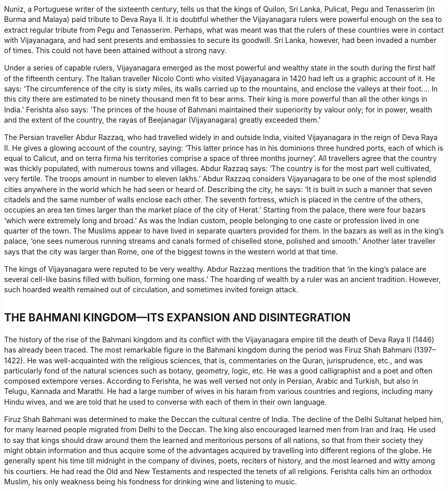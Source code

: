 Nuniz, a Portuguese writer of the sixteenth century, tells us that the kings of Quilon, Sri Lanka, Pulicat, Pegu and Tenasserim (in Burma and Malaya) paid tribute to Deva Raya II. It is doubtful whether the Vijayanagara rulers were powerful enough on the sea to extract regular tribute from Pegu and Tenasserim. Perhaps, what was meant was that the rulers of these countries were in contact with Vijayanagara, and had sent presents and embassies to secure its goodwill. Sri Lanka, however, had been invaded a number of times. This could not have been attained without a strong navy.

Under a series of capable rulers, Vijayanagara emerged as the most powerful and wealthy state in the south during the first half of the fifteenth century. The Italian traveller Nicolo Conti who visited Vijayanagara in 1420 had left us a graphic account of it. He says: ‘The circumference of the city is sixty miles, its walls carried up to the mountains, and enclose the valleys at their foot.... In this city there are estimated to be ninety thousand men fit to bear arms. Their king is more powerful than all the other kings in India.’ Ferishta also says: ‘The princes of the house of Bahmani maintained their superiority by valour only; for in power, wealth and the extent of the country, the rayas of Beejanagar (Vijayanagara) greatly exceeded them.’

The Persian traveller Abdur Razzaq, who had travelled widely in and outside India, visited Vijayanagara in the reign of Deva Raya II. He gives a glowing account of the country, saying: ‘This latter prince has in his dominions three hundred ports, each of which is equal to Calicut, and on terra firma his territories comprise a space of three months journey’. All travellers agree that the country was thickly populated, with numerous towns and villages. Abdur Razzaq says: ‘The country is for the most part well cultivated, very fertile. The troops amount in number to eleven lakhs.’
Abdur Razzaq considers Vijayanagara to be one of the most splendid cities anywhere in the world which he had seen or heard of. Describing the city, he says: ‘It is built in such a manner that seven citadels and the same number of walls enclose each other. The seventh fortress, which is placed in the centre of the others, occupies an area ten times larger than the market place of the city of Herat.’ Starting from the palace, there were four bazars ‘which were extremely long and broad.’ As was the Indian custom, people belonging to one caste or profession lived in one quarter of the town. The Muslims appear to have lived in separate quarters provided for them. In the bazars as well as in the king’s palace, ‘one sees numerous running streams and canals formed of chiselled stone, polished and smooth.’ Another later traveller says that the city was larger than Rome, one of the biggest towns in the western world at that time.

The kings of Vijayanagara were reputed to be very wealthy. Abdur Razzaq mentions the tradition that ‘in the king’s palace are several cell-like basins filled with bullion, forming one mass.’ The hoarding of wealth by a ruler was an ancient tradition. However, such hoarded wealth remained out of circulation, and sometimes invited foreign attack.

## **THE BAHMANI KINGDOM—ITS EXPANSION AND DISINTEGRATION**

The history of the rise of the Bahmani kingdom and its conflict with the Vijayanagara empire till the death of Deva Raya II (1446) has already been traced. The most remarkable figure in the Bahmani kingdom during the period was Firuz Shah Bahmani (1397–1422). He was well-acquainted with the religious sciences, that is, commentaries on the Quran, jurisprudence, etc., and was particularly fond of the natural sciences such as botany, geometry, logic, etc. He was a good calligraphist and a poet and often composed extempore verses. According to Ferishta, he was well versed not only in Persian, Arabic and Turkish, but also in Telugu, Kannada and Marathi. He had a large number of wives in his haram from various countries and regions, including many Hindu wives, and we are told that he used to converse with each of them in their own language.

Firuz Shah Bahmani was determined to make the Deccan the cultural centre of India. The decline of the Delhi Sultanat helped him, for many learned people migrated from Delhi to the Deccan. The king also encouraged learned men from Iran and Iraq. He used to say that kings should draw around them the learned and meritorious persons of all nations, so that from their society they might obtain information and thus acquire some of the advantages acquired by travelling into different regions of the globe. He generally spent his time till midnight in the company of divines, poets, reciters of history, and the most learned and witty among his courtiers. He had read the Old and New Testaments and respected the tenets of all religions. Ferishta calls him an orthodox Muslim, his only weakness being his fondness for drinking wine and listening to music.
